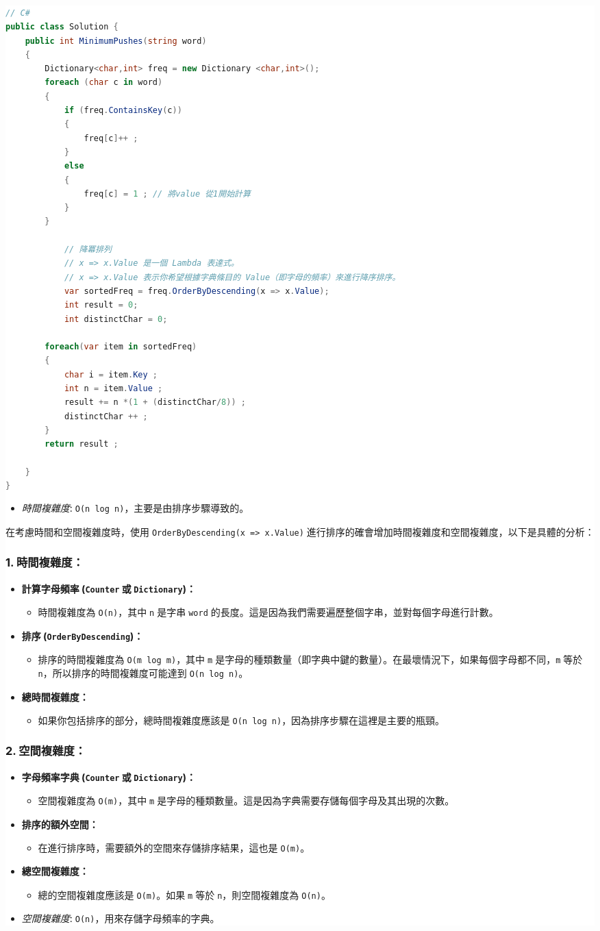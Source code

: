 ```C#
// C#
public class Solution {
    public int MinimumPushes(string word) 
    {
        Dictionary<char,int> freq = new Dictionary <char,int>();
        foreach (char c in word)
        {
            if (freq.ContainsKey(c))
            {
                freq[c]++ ;
            }
            else
            {
                freq[c] = 1 ; // 將value 從1開始計算
            }
        }

            // 降冪排列
            // x => x.Value 是一個 Lambda 表達式。
            // x => x.Value 表示你希望根據字典條目的 Value（即字母的頻率）來進行降序排序。
            var sortedFreq = freq.OrderByDescending(x => x.Value);
            int result = 0;
            int distinctChar = 0;

        foreach(var item in sortedFreq)
        {
            char i = item.Key ;
            int n = item.Value ;
            result += n *(1 + (distinctChar/8)) ;
            distinctChar ++ ;
        }   
        return result ; 

    }
}
```

- *時間複雜度*: `O(n log n)`，主要是由排序步驟導致的。

在考慮時間和空間複雜度時，使用 `OrderByDescending(x => x.Value)` 進行排序的確會增加時間複雜度和空間複雜度，以下是具體的分析：

### 1. **時間複雜度：**

- **計算字母頻率 (`Counter` 或 `Dictionary`)：**
    
    - 時間複雜度為 `O(n)`，其中 `n` 是字串 `word` 的長度。這是因為我們需要遍歷整個字串，並對每個字母進行計數。
- **排序 (`OrderByDescending`)：**
    
    - 排序的時間複雜度為 `O(m log m)`，其中 `m` 是字母的種類數量（即字典中鍵的數量）。在最壞情況下，如果每個字母都不同，`m` 等於 `n`，所以排序的時間複雜度可能達到 `O(n log n)`。
- **總時間複雜度：**
    
    - 如果你包括排序的部分，總時間複雜度應該是 `O(n log n)`，因為排序步驟在這裡是主要的瓶頸。

### 2. **空間複雜度：**

- **字母頻率字典 (`Counter` 或 `Dictionary`)：**
    
    - 空間複雜度為 `O(m)`，其中 `m` 是字母的種類數量。這是因為字典需要存儲每個字母及其出現的次數。
- **排序的額外空間：**
    
    - 在進行排序時，需要額外的空間來存儲排序結果，這也是 `O(m)`。
- **總空間複雜度：**
    
    - 總的空間複雜度應該是 `O(m)`。如果 `m` 等於 `n`，則空間複雜度為 `O(n)`。

- *空間複雜度*: `O(n)`，用來存儲字母頻率的字典。
